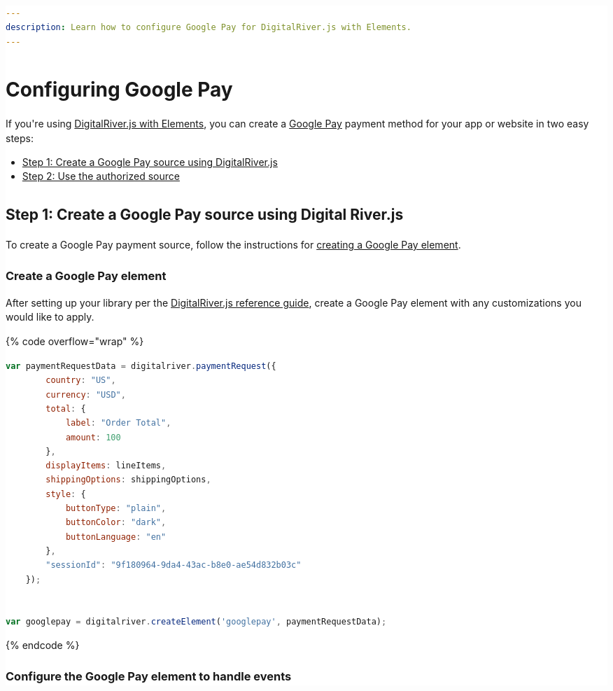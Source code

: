 ```yaml
---
description: Learn how to configure Google Pay for DigitalRiver.js with Elements.
---
```


# Configuring Google Pay

If you're using [DigitalRiver.js with Elements](../), you can create a [Google Pay](../../../supported-payment-methods/google-pay.md) payment method for your app or website in two easy steps:

* [Step 1: Create a Google Pay source using DigitalRiver.js](google-pay.md#step-1-create-a-google-pay-source-using-digital-river-js)
* [Step 2: Use the authorized source](google-pay.md#step-2-use-the-authorized-source)

## Step 1: Create a Google Pay source using Digital River.js

To create a Google Pay payment source, follow the instructions for [creating a Google Pay element](../../../../developer-resources/reference/elements/google-pay-elements.md#creating-a-google-pay-element).

### Create a Google Pay element

After setting up your library per the [DigitalRiver.js reference guide](../quick-start.md), create a Google Pay element with any customizations you would like to apply.

{% code overflow="wrap" %}
```javascript
var paymentRequestData = digitalriver.paymentRequest({
        country: "US",
        currency: "USD",
        total: {
            label: "Order Total",
            amount: 100
        },
        displayItems: lineItems,
        shippingOptions: shippingOptions,
        style: {
            buttonType: "plain",
            buttonColor: "dark",
            buttonLanguage: "en"
        },
        "sessionId": "9f180964-9da4-43ac-b8e0-ae54d832b03c"
    });


var googlepay = digitalriver.createElement('googlepay', paymentRequestData);
```
{% endcode %}

### Configure the Google Pay element to handle events

